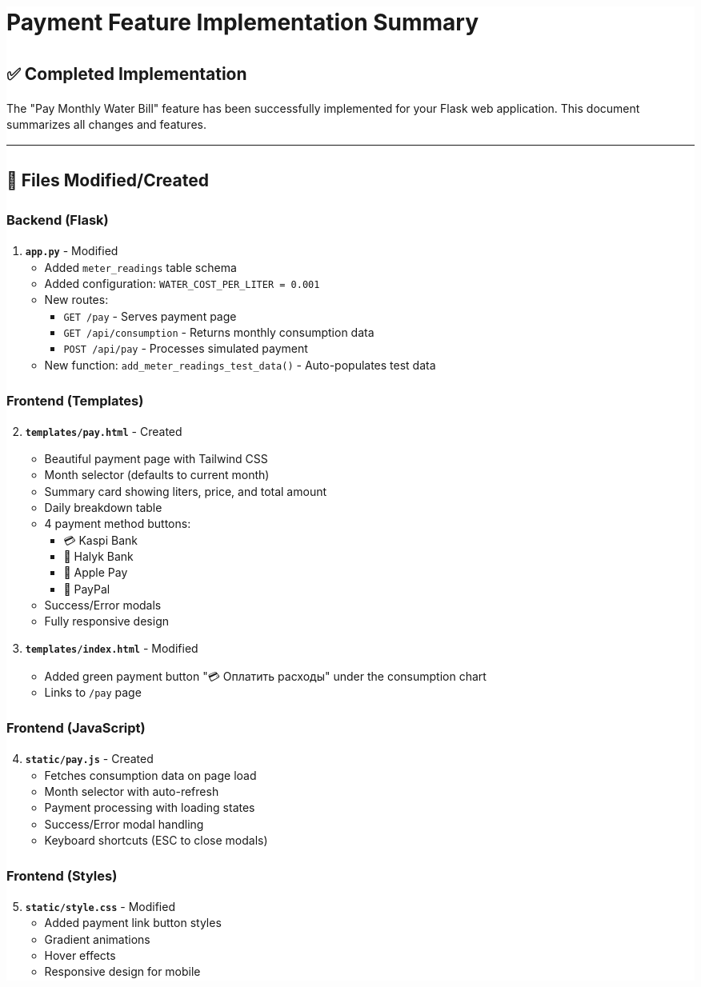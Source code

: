 # Payment Feature Implementation Summary

## ✅ Completed Implementation

The "Pay Monthly Water Bill" feature has been successfully implemented for your Flask web application. This document summarizes all changes and features.

---

## 📁 Files Modified/Created

### Backend (Flask)
1. **`app.py`** - Modified
   - Added `meter_readings` table schema
   - Added configuration: `WATER_COST_PER_LITER = 0.001`
   - New routes:
     - `GET /pay` - Serves payment page
     - `GET /api/consumption` - Returns monthly consumption data
     - `POST /api/pay` - Processes simulated payment
   - New function: `add_meter_readings_test_data()` - Auto-populates test data

### Frontend (Templates)
2. **`templates/pay.html`** - Created
   - Beautiful payment page with Tailwind CSS
   - Month selector (defaults to current month)
   - Summary card showing liters, price, and total amount
   - Daily breakdown table
   - 4 payment method buttons:
     - 💳 Kaspi Bank
     - 🏦 Halyk Bank
     - 🍎 Apple Pay
     - 💙 PayPal
   - Success/Error modals
   - Fully responsive design

3. **`templates/index.html`** - Modified
   - Added green payment button "💳 Оплатить расходы" under the consumption chart
   - Links to `/pay` page

### Frontend (JavaScript)
4. **`static/pay.js`** - Created
   - Fetches consumption data on page load
   - Month selector with auto-refresh
   - Payment processing with loading states
   - Success/Error modal handling
   - Keyboard shortcuts (ESC to close modals)

### Frontend (Styles)
5. **`static/style.css`** - Modified
   - Added payment link button styles
   - Gradient animations
   - Hover effects
   - Responsive design for mobile
